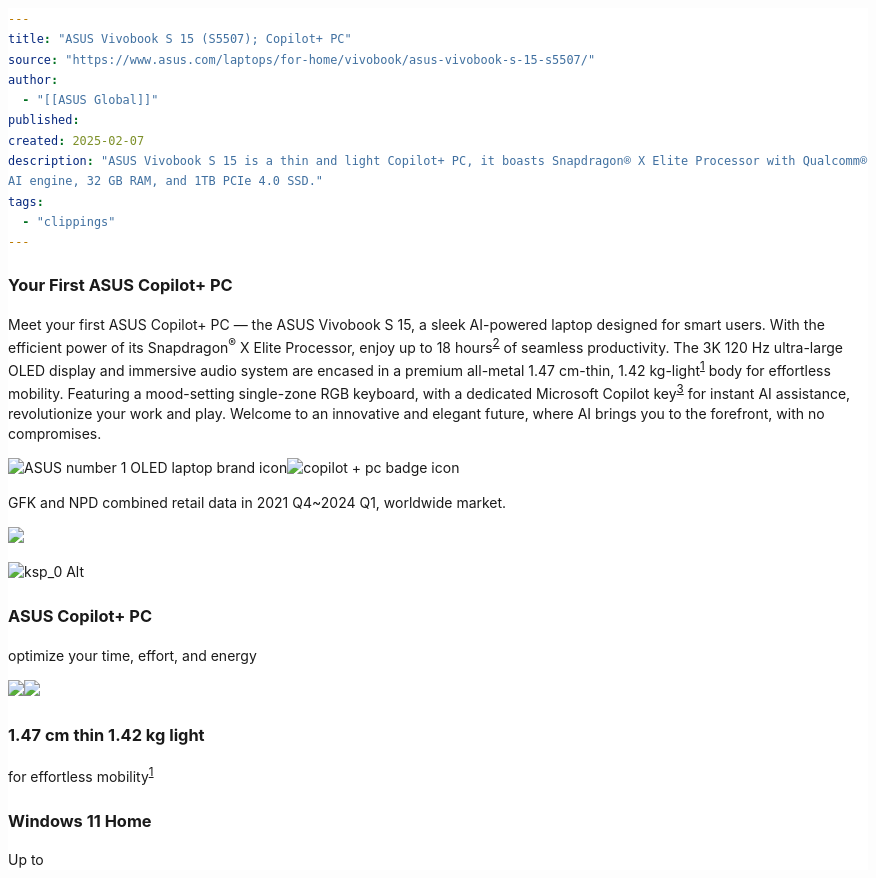 ```yaml
---
title: "ASUS Vivobook S 15 (S5507); Copilot+ PC"
source: "https://www.asus.com/laptops/for-home/vivobook/asus-vivobook-s-15-s5507/"
author:
  - "[[ASUS Global]]"
published:
created: 2025-02-07
description: "ASUS Vivobook S 15 is a thin and light Copilot+ PC, it boasts Snapdragon® X Elite Processor with Qualcomm® AI engine, 32 GB RAM, and 1TB PCIe 4.0 SSD."
tags:
  - "clippings"
---
```

### Your First ASUS Copilot+ PC

Meet your first ASUS Copilot+ PC — the ASUS Vivobook S 15, a sleek AI-powered laptop designed for smart users. With the efficient power of its Snapdragon<sup role="img" aria-label="registered" class="sign-reg">®</sup> X Elite Processor, enjoy up to 18 hours<sup class="footnote-num"><a href="https://www.asus.com/laptops/for-home/vivobook/asus-vivobook-s-15-s5507/#footnote-2" aria-label="Footnote 2">2</a></sup> of seamless productivity. The 3K 120 Hz ultra-large OLED display and immersive audio system are encased in a premium all-metal 1.47 cm-thin, 1.42 kg-light<sup class="footnote-num"><a href="https://www.asus.com/laptops/for-home/vivobook/asus-vivobook-s-15-s5507/#footnote-1" aria-label="Footnote 1">1</a></sup> body for effortless mobility. Featuring a mood-setting single-zone RGB keyboard, with a dedicated Microsoft Copilot key<sup class="footnote-num"><a href="https://www.asus.com/laptops/for-home/vivobook/asus-vivobook-s-15-s5507/#footnote-3" aria-label="Footnote 3">3</a></sup> for instant AI assistance, revolutionize your work and play. Welcome to an innovative and elegant future, where AI brings you to the forefront, with no compromises.

![ASUS number 1 OLED laptop brand icon](https://www.asus.com/laptops/for-home/vivobook/asus-vivobook-s-15-s5507/)![copilot + pc badge icon](https://www.asus.com/laptops/for-home/vivobook/asus-vivobook-s-15-s5507/)

GFK and NPD combined retail data in 2021 Q4~2024 Q1, worldwide market.

![](https://dlcdnwebimgs.asus.com/gain/8442632c-11ac-4a3a-8c17-66999eeeef36/w800)

![ksp_0 Alt](https://www.asus.com/laptops/for-home/vivobook/asus-vivobook-s-15-s5507/)

### ASUS Copilot+ PC

optimize your time, effort, and energy

![](https://www.asus.com/laptops/for-home/vivobook/asus-vivobook-s-15-s5507/)![](https://www.asus.com/laptops/for-home/vivobook/asus-vivobook-s-15-s5507/)

### 1.47 cm thin 1.42 kg light

for effortless mobility<sup class="footnote-num"><a href="https://www.asus.com/laptops/for-home/vivobook/asus-vivobook-s-15-s5507/#footnote-1" aria-label="Footnote 1">1</a></sup>

### Windows 11 Home

Up to
